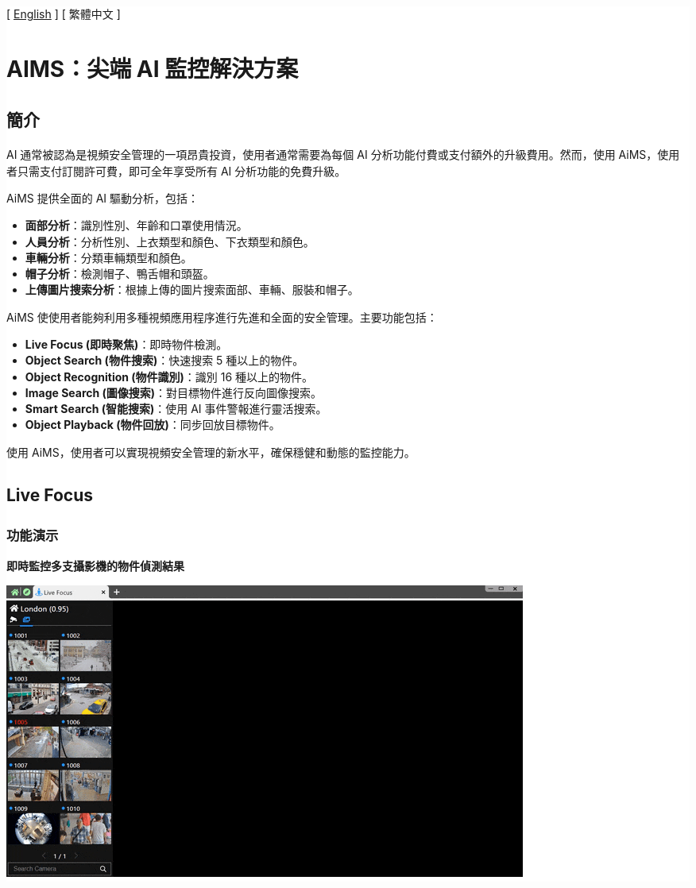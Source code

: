 [ [English](aims_ai_features_enus.md) ] [ 繁體中文 ]

# AIMS：尖端 AI 監控解決方案

## 簡介
AI 通常被認為是視頻安全管理的一項昂貴投資，使用者通常需要為每個 AI 分析功能付費或支付額外的升級費用。然而，使用 AiMS，使用者只需支付訂閱許可費，即可全年享受所有 AI 分析功能的免費升級。

AiMS 提供全面的 AI 驅動分析，包括：

- **面部分析**：識別性別、年齡和口罩使用情況。
- **人員分析**：分析性別、上衣類型和顏色、下衣類型和顏色。
- **車輛分析**：分類車輛類型和顏色。
- **帽子分析**：檢測帽子、鴨舌帽和頭盔。
- **上傳圖片搜索分析**：根據上傳的圖片搜索面部、車輛、服裝和帽子。

AiMS 使使用者能夠利用多種視頻應用程序進行先進和全面的安全管理。主要功能包括：

- **Live Focus (即時聚焦)**：即時物件檢測。
- **Object Search (物件搜索)**：快速搜索 5 種以上的物件。
- **Object Recognition (物件識別)**：識別 16 種以上的物件。
- **Image Search (圖像搜索)**：對目標物件進行反向圖像搜索。
- **Smart Search (智能搜索)**：使用 AI 事件警報進行靈活搜索。
- **Object Playback (物件回放)**：同步回放目標物件。

使用 AiMS，使用者可以實現視頻安全管理的新水平，確保穩健和動態的監控能力。


## Live Focus

### 功能演示

**即時監控多支攝影機的物件偵測結果**

<img src="res/live_focus/live_focus_01.gif" alt="" width="650"><br/>
